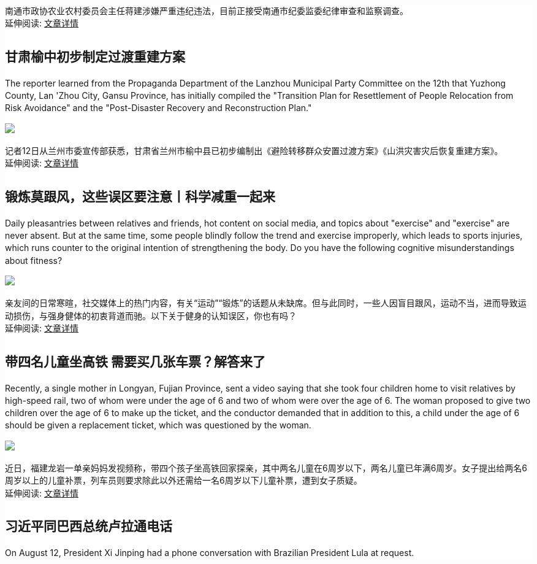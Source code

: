 南通市政协农业农村委员会主任蒋建涉嫌严重违纪违法，目前正接受南通市纪委监委纪律审查和监察调查。   
延伸阅读: [文章详情](https://news.cctv.com/2025/08/12/ARTIj7gKFuIeZUK3RFIVb45p250812.shtml)   

<qrcode title="南通市政协农业农村委员会主任蒋建接受纪律审查和监察调查" image="https://p3.img.cctvpic.com/photoworkspace/2025/08/12/2025081219585255014.jpg" />   

## 甘肃榆中初步制定过渡重建方案   
The reporter learned from the Propaganda Department of the Lanzhou Municipal Party Committee on the 12th that Yuzhong County, Lan 'Zhou City, Gansu Province, has initially compiled the "Transition Plan for Resettlement of People Relocation from Risk Avoidance" and the "Post-Disaster Recovery and Reconstruction Plan."   

<img src="https://p2.img.cctvpic.com/photoworkspace/2025/08/12/2025081219532652112.jpg" />   

记者12日从兰州市委宣传部获悉，甘肃省兰州市榆中县已初步编制出《避险转移群众安置过渡方案》《山洪灾害灾后恢复重建方案》。   
延伸阅读: [文章详情](https://news.cctv.com/2025/08/12/ARTItZBX36KG1YH9w0CsZBUo250812.shtml)   

<qrcode title="甘肃榆中初步制定过渡重建方案" image="https://p2.img.cctvpic.com/photoworkspace/2025/08/12/2025081219532652112.jpg" />   

## 锻炼莫跟风，这些误区要注意丨科学减重一起来   
Daily pleasantries between relatives and friends, hot content on social media, and topics about "exercise" and "exercise" are never absent. But at the same time, some people blindly follow the trend and exercise improperly, which leads to sports injuries, which runs counter to the original intention of strengthening the body. Do you have the following cognitive misunderstandings about fitness?   

<img src="https://p1.img.cctvpic.com/photoworkspace/2025/08/12/2025081219415924586.jpg" />   

亲友间的日常寒暄，社交媒体上的热门内容，有关“运动”“锻炼”的话题从未缺席。但与此同时，一些人因盲目跟风，运动不当，进而导致运动损伤，与强身健体的初衷背道而驰。以下关于健身的认知误区，你也有吗？   
延伸阅读: [文章详情](https://news.cctv.com/2025/08/12/ARTIom4GkITAYps7HYo5cdBB250812.shtml)   

<qrcode title="锻炼莫跟风，这些误区要注意丨科学减重一起来" image="https://p1.img.cctvpic.com/photoworkspace/2025/08/12/2025081219415924586.jpg" />   

## 带四名儿童坐高铁 需要买几张车票？解答来了   
Recently, a single mother in Longyan, Fujian Province, sent a video saying that she took four children home to visit relatives by high-speed rail, two of whom were under the age of 6 and two of whom were over the age of 6. The woman proposed to give two children over the age of 6 to make up the ticket, and the conductor demanded that in addition to this, a child under the age of 6 should be given a replacement ticket, which was questioned by the woman.   

<img src="https://p4.img.cctvpic.com/photoworkspace/2025/08/12/2025081219382451693.jpg" />   

近日，福建龙岩一单亲妈妈发视频称，带四个孩子坐高铁回家探亲，其中两名儿童在6周岁以下，两名儿童已年满6周岁。女子提出给两名6周岁以上的儿童补票，列车员则要求除此以外还需给一名6周岁以下儿童补票，遭到女子质疑。   
延伸阅读: [文章详情](https://news.cctv.com/2025/08/12/ARTIVHXHLRTOzEnzHXcMoQgT250812.shtml)   

<qrcode title="带四名儿童坐高铁 需要买几张车票？解答来了" image="https://p4.img.cctvpic.com/photoworkspace/2025/08/12/2025081219382451693.jpg" />   

## 习近平同巴西总统卢拉通电话   
On August 12, President Xi Jinping had a phone conversation with Brazilian President Lula at request.   
